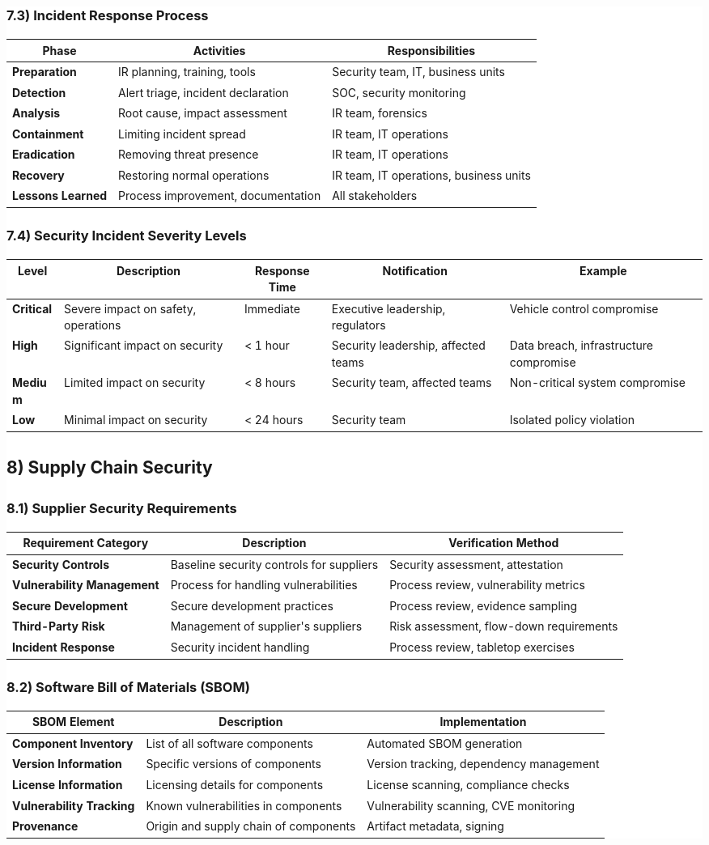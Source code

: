 ### 7.3) Incident Response Process

| Phase | Activities | Responsibilities |
| --- | --- | --- |
| **Preparation** | IR planning, training, tools | Security team, IT, business units |
| **Detection** | Alert triage, incident declaration | SOC, security monitoring |
| **Analysis** | Root cause, impact assessment | IR team, forensics |
| **Containment** | Limiting incident spread | IR team, IT operations |
| **Eradication** | Removing threat presence | IR team, IT operations |
| **Recovery** | Restoring normal operations | IR team, IT operations, business units |
| **Lessons Learned** | Process improvement, documentation | All stakeholders |

### 7.4) Security Incident Severity Levels

| Level | Description | Response Time | Notification | Example |
| --- | --- | --- | --- | --- |
| **Critical** | Severe impact on safety, operations | Immediate | Executive leadership, regulators | Vehicle control compromise |
| **High** | Significant impact on security | < 1 hour | Security leadership, affected teams | Data breach, infrastructure compromise |
| **Medium** | Limited impact on security | < 8 hours | Security team, affected teams | Non-critical system compromise |
| **Low** | Minimal impact on security | < 24 hours | Security team | Isolated policy violation |

## 8) Supply Chain Security

### 8.1) Supplier Security Requirements

| Requirement Category | Description | Verification Method |
| --- | --- | --- |
| **Security Controls** | Baseline security controls for suppliers | Security assessment, attestation |
| **Vulnerability Management** | Process for handling vulnerabilities | Process review, vulnerability metrics |
| **Secure Development** | Secure development practices | Process review, evidence sampling |
| **Third-Party Risk** | Management of supplier's suppliers | Risk assessment, flow-down requirements |
| **Incident Response** | Security incident handling | Process review, tabletop exercises |

### 8.2) Software Bill of Materials (SBOM)

| SBOM Element | Description | Implementation |
| --- | --- | --- |
| **Component Inventory** | List of all software components | Automated SBOM generation |
| **Version Information** | Specific versions of components | Version tracking, dependency management |
| **License Information** | Licensing details for components | License scanning, compliance checks |
| **Vulnerability Tracking** | Known vulnerabilities in components | Vulnerability scanning, CVE monitoring |
| **Provenance** | Origin and supply chain of components | Artifact metadata, signing |
